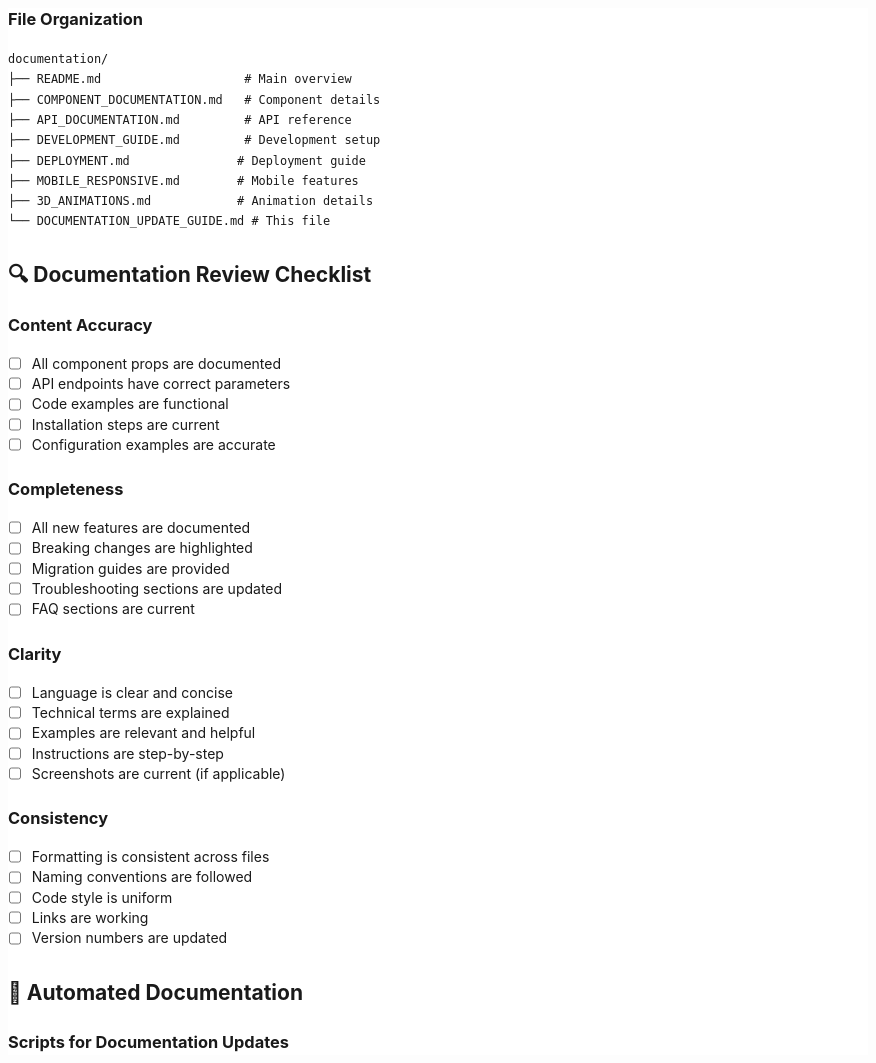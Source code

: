 ### **File Organization**

```
documentation/
├── README.md                    # Main overview
├── COMPONENT_DOCUMENTATION.md   # Component details
├── API_DOCUMENTATION.md         # API reference
├── DEVELOPMENT_GUIDE.md         # Development setup
├── DEPLOYMENT.md               # Deployment guide
├── MOBILE_RESPONSIVE.md        # Mobile features
├── 3D_ANIMATIONS.md            # Animation details
└── DOCUMENTATION_UPDATE_GUIDE.md # This file
```

## 🔍 **Documentation Review Checklist**

### **Content Accuracy**

- [ ] All component props are documented
- [ ] API endpoints have correct parameters
- [ ] Code examples are functional
- [ ] Installation steps are current
- [ ] Configuration examples are accurate

### **Completeness**

- [ ] All new features are documented
- [ ] Breaking changes are highlighted
- [ ] Migration guides are provided
- [ ] Troubleshooting sections are updated
- [ ] FAQ sections are current

### **Clarity**

- [ ] Language is clear and concise
- [ ] Technical terms are explained
- [ ] Examples are relevant and helpful
- [ ] Instructions are step-by-step
- [ ] Screenshots are current (if applicable)

### **Consistency**

- [ ] Formatting is consistent across files
- [ ] Naming conventions are followed
- [ ] Code style is uniform
- [ ] Links are working
- [ ] Version numbers are updated

## 🚀 **Automated Documentation**

### **Scripts for Documentation Updates**
